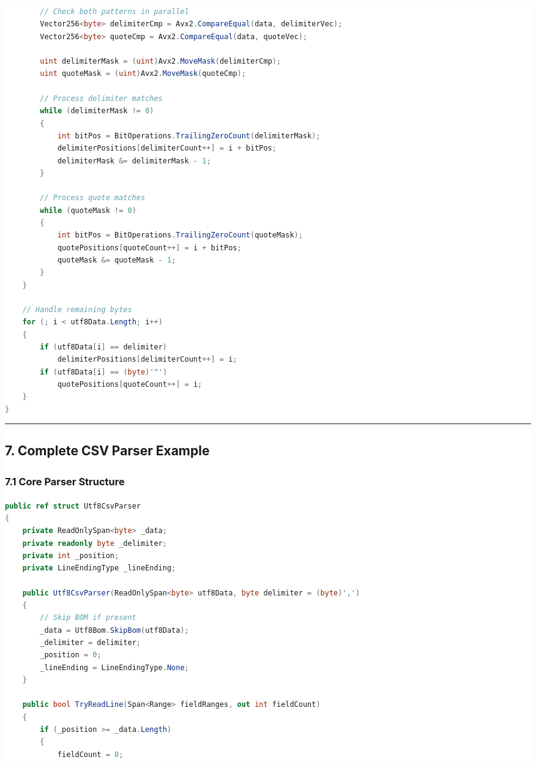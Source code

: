 ```csharp
        // Check both patterns in parallel
        Vector256<byte> delimiterCmp = Avx2.CompareEqual(data, delimiterVec);
        Vector256<byte> quoteCmp = Avx2.CompareEqual(data, quoteVec);

        uint delimiterMask = (uint)Avx2.MoveMask(delimiterCmp);
        uint quoteMask = (uint)Avx2.MoveMask(quoteCmp);

        // Process delimiter matches
        while (delimiterMask != 0)
        {
            int bitPos = BitOperations.TrailingZeroCount(delimiterMask);
            delimiterPositions[delimiterCount++] = i + bitPos;
            delimiterMask &= delimiterMask - 1;
        }

        // Process quote matches
        while (quoteMask != 0)
        {
            int bitPos = BitOperations.TrailingZeroCount(quoteMask);
            quotePositions[quoteCount++] = i + bitPos;
            quoteMask &= quoteMask - 1;
        }
    }

    // Handle remaining bytes
    for (; i < utf8Data.Length; i++)
    {
        if (utf8Data[i] == delimiter)
            delimiterPositions[delimiterCount++] = i;
        if (utf8Data[i] == (byte)'"')
            quotePositions[quoteCount++] = i;
    }
}
```

---

## 7. Complete CSV Parser Example

### 7.1 Core Parser Structure

```csharp
public ref struct Utf8CsvParser
{
    private ReadOnlySpan<byte> _data;
    private readonly byte _delimiter;
    private int _position;
    private LineEndingType _lineEnding;

    public Utf8CsvParser(ReadOnlySpan<byte> utf8Data, byte delimiter = (byte)',')
    {
        // Skip BOM if present
        _data = Utf8Bom.SkipBom(utf8Data);
        _delimiter = delimiter;
        _position = 0;
        _lineEnding = LineEndingType.None;
    }

    public bool TryReadLine(Span<Range> fieldRanges, out int fieldCount)
    {
        if (_position >= _data.Length)
        {
            fieldCount = 0;
```